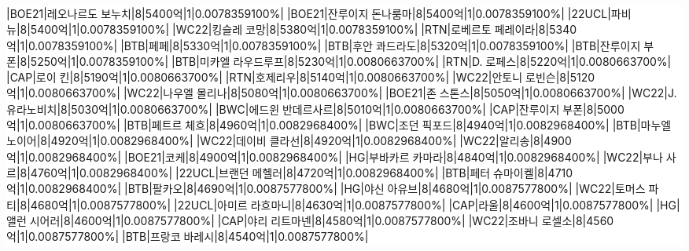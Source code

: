 |BOE21|레오나르도 보누치|8|5400억|1|0.0078359100%|
|BOE21|잔루이지 돈나룸마|8|5400억|1|0.0078359100%|
|22UCL|파비뉴|8|5400억|1|0.0078359100%|
|WC22|킹슬레 코망|8|5380억|1|0.0078359100%|
|RTN|로베르토 페레이라|8|5340억|1|0.0078359100%|
|BTB|페페|8|5330억|1|0.0078359100%|
|BTB|후안 콰드라도|8|5320억|1|0.0078359100%|
|BTB|잔루이지 부폰|8|5250억|1|0.0078359100%|
|BTB|미카엘 라우드루프|8|5230억|1|0.0080663700%|
|RTN|D. 로페스|8|5220억|1|0.0080663700%|
|CAP|로이 킨|8|5190억|1|0.0080663700%|
|RTN|호제리우|8|5140억|1|0.0080663700%|
|WC22|안토니 로빈슨|8|5120억|1|0.0080663700%|
|WC22|나우엘 몰리나|8|5080억|1|0.0080663700%|
|BOE21|존 스톤스|8|5050억|1|0.0080663700%|
|WC22|J. 유라노비치|8|5030억|1|0.0080663700%|
|BWC|에드윈 반데르사르|8|5010억|1|0.0080663700%|
|CAP|잔루이지 부폰|8|5000억|1|0.0080663700%|
|BTB|페트르 체흐|8|4960억|1|0.0082968400%|
|BWC|조던 픽포드|8|4940억|1|0.0082968400%|
|BTB|마누엘 노이어|8|4920억|1|0.0082968400%|
|WC22|데이비 클라선|8|4920억|1|0.0082968400%|
|WC22|알리송|8|4900억|1|0.0082968400%|
|BOE21|코케|8|4900억|1|0.0082968400%|
|HG|부바카르 카마라|8|4840억|1|0.0082968400%|
|WC22|부나 사르|8|4760억|1|0.0082968400%|
|22UCL|브랜던 메헬러|8|4720억|1|0.0082968400%|
|BTB|페터 슈마이켈|8|4710억|1|0.0082968400%|
|BTB|팔카오|8|4690억|1|0.0087577800%|
|HG|야신 아유브|8|4680억|1|0.0087577800%|
|WC22|토머스 파티|8|4680억|1|0.0087577800%|
|22UCL|아미르 라흐마니|8|4630억|1|0.0087577800%|
|CAP|라울|8|4600억|1|0.0087577800%|
|HG|앨런 시어러|8|4600억|1|0.0087577800%|
|CAP|야리 리트마넨|8|4580억|1|0.0087577800%|
|WC22|조바니 로셀소|8|4560억|1|0.0087577800%|
|BTB|프랑코 바레시|8|4540억|1|0.0087577800%|